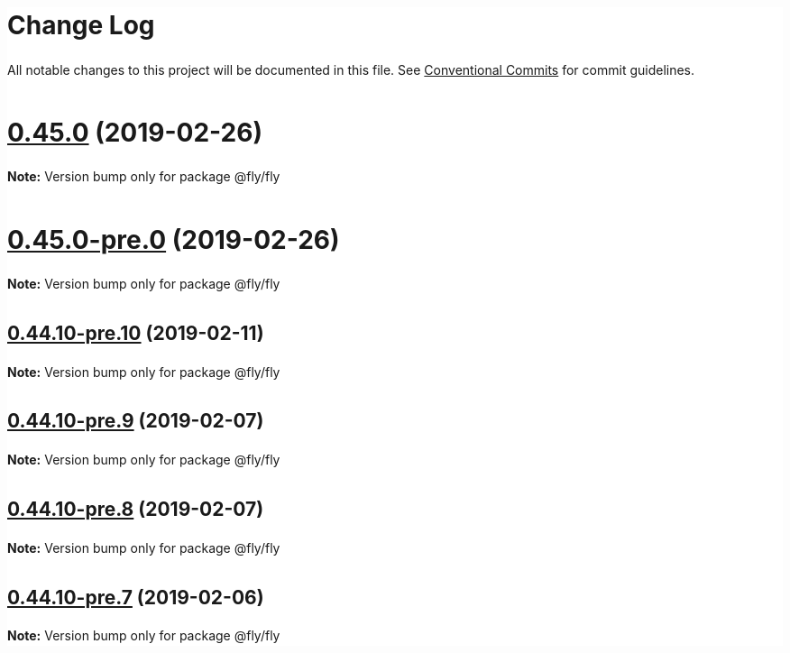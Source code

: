 # Change Log

All notable changes to this project will be documented in this file.
See [Conventional Commits](https://conventionalcommits.org) for commit guidelines.

# [0.45.0](https://github.com/superfly/fly/compare/v0.44.10-pre.11...v0.45.0) (2019-02-26)

**Note:** Version bump only for package @fly/fly





# [0.45.0-pre.0](https://github.com/superfly/fly/compare/v0.44.10-pre.10...v0.45.0-pre.0) (2019-02-26)

**Note:** Version bump only for package @fly/fly





## [0.44.10-pre.10](https://github.com/superfly/fly/compare/v0.44.10-pre.9...v0.44.10-pre.10) (2019-02-11)

**Note:** Version bump only for package @fly/fly





## [0.44.10-pre.9](https://github.com/superfly/fly/compare/v0.44.10-pre.8...v0.44.10-pre.9) (2019-02-07)

**Note:** Version bump only for package @fly/fly





## [0.44.10-pre.8](https://github.com/superfly/fly/compare/v0.44.10-pre.7...v0.44.10-pre.8) (2019-02-07)

**Note:** Version bump only for package @fly/fly





## [0.44.10-pre.7](https://github.com/superfly/fly/compare/v0.44.10-pre.6...v0.44.10-pre.7) (2019-02-06)

**Note:** Version bump only for package @fly/fly




